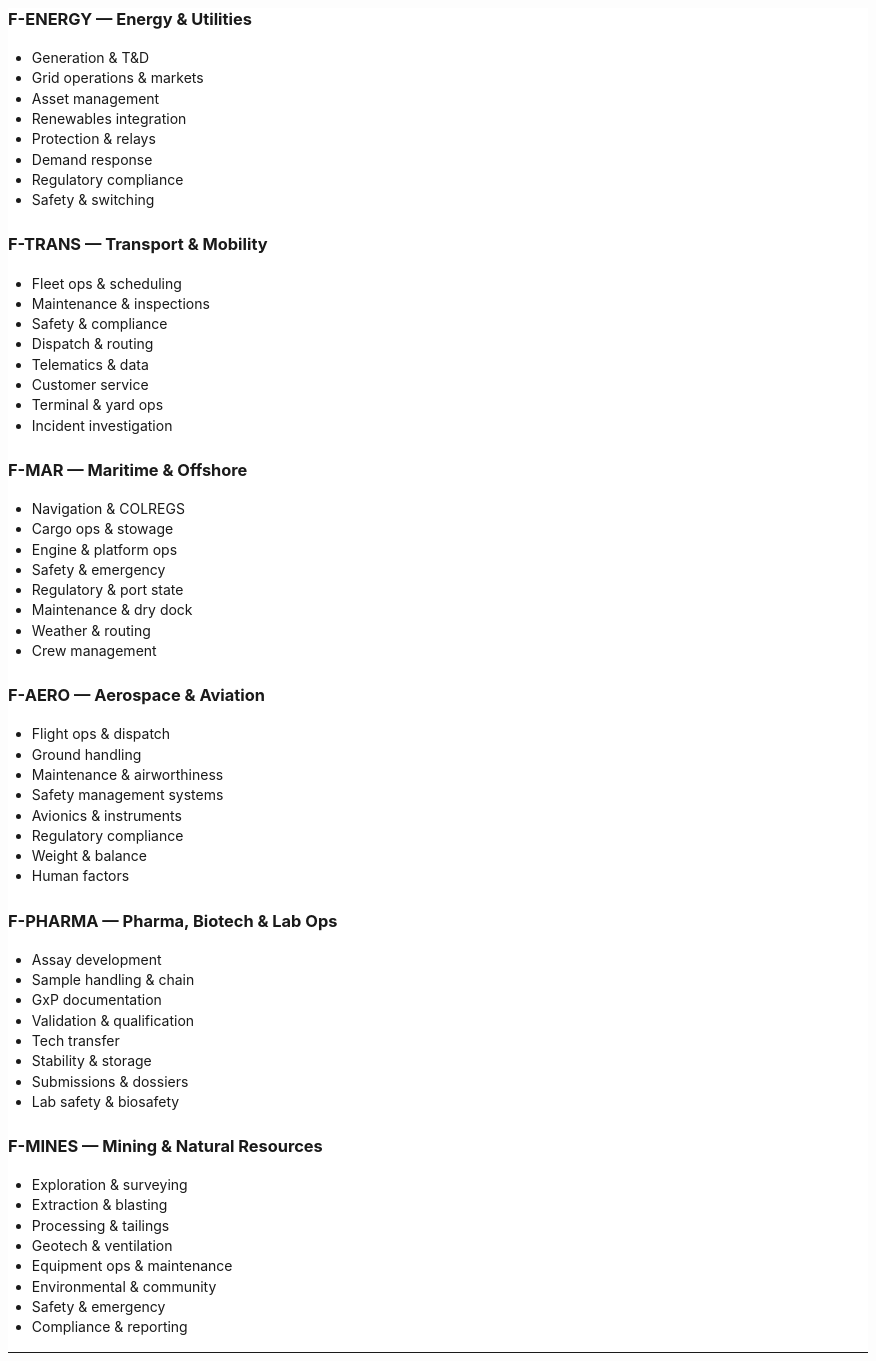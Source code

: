 ### F-ENERGY — Energy & Utilities
- Generation & T&D
- Grid operations & markets
- Asset management
- Renewables integration
- Protection & relays
- Demand response
- Regulatory compliance
- Safety & switching
### F-TRANS — Transport & Mobility
- Fleet ops & scheduling
- Maintenance & inspections
- Safety & compliance
- Dispatch & routing
- Telematics & data
- Customer service
- Terminal & yard ops
- Incident investigation
### F-MAR — Maritime & Offshore
- Navigation & COLREGS
- Cargo ops & stowage
- Engine & platform ops
- Safety & emergency
- Regulatory & port state
- Maintenance & dry dock
- Weather & routing
- Crew management
### F-AERO — Aerospace & Aviation
- Flight ops & dispatch
- Ground handling
- Maintenance & airworthiness
- Safety management systems
- Avionics & instruments
- Regulatory compliance
- Weight & balance
- Human factors
### F-PHARMA — Pharma, Biotech & Lab Ops
- Assay development
- Sample handling & chain
- GxP documentation
- Validation & qualification
- Tech transfer
- Stability & storage
- Submissions & dossiers
- Lab safety & biosafety
### F-MINES — Mining & Natural Resources
- Exploration & surveying
- Extraction & blasting
- Processing & tailings
- Geotech & ventilation
- Equipment ops & maintenance
- Environmental & community
- Safety & emergency
- Compliance & reporting

---